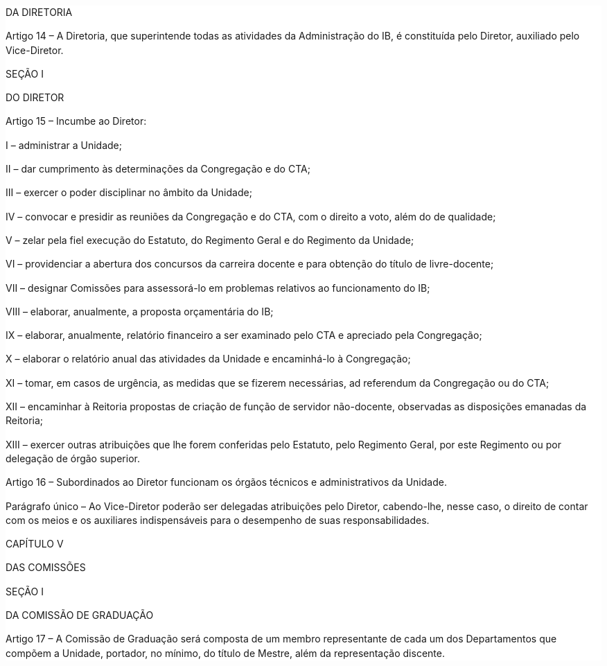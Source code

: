 DA DIRETORIA

Artigo 14 – A Diretoria, que superintende todas as atividades da Administração do IB, é constituída pelo Diretor, auxiliado pelo Vice-Diretor.

SEÇÃO I

DO DIRETOR

Artigo 15 – Incumbe ao Diretor:

I – administrar a Unidade;

II – dar cumprimento às determinações da Congregação e do CTA;

III – exercer o poder disciplinar no âmbito da Unidade;

IV – convocar e presidir as reuniões da Congregação e do CTA, com o direito a voto, além do de qualidade;

V – zelar pela fiel execução do Estatuto, do Regimento Geral e do Regimento da Unidade;

VI – providenciar a abertura dos concursos da carreira docente e para obtenção do título de livre-docente;

VII – designar Comissões para assessorá-lo em problemas relativos ao funcionamento do IB;

VIII – elaborar, anualmente, a proposta orçamentária do IB;

IX – elaborar, anualmente, relatório financeiro a ser examinado pelo CTA e apreciado pela Congregação;

X – elaborar o relatório anual das atividades da Unidade e encaminhá-lo à Congregação;

XI – tomar, em casos de urgência, as medidas que se fizerem necessárias, ad referendum da Congregação ou do CTA;

XII – encaminhar à Reitoria propostas de criação de função de servidor não-docente, observadas as disposições emanadas da Reitoria;

XIII – exercer outras atribuições que lhe forem conferidas pelo Estatuto, pelo Regimento Geral, por este Regimento ou por delegação de órgão superior.


Artigo 16 – Subordinados ao Diretor funcionam os órgãos técnicos e administrativos da Unidade.

Parágrafo único – Ao Vice-Diretor poderão ser delegadas atribuições pelo Diretor, cabendo-lhe, nesse caso, o direito de contar com os meios e os auxiliares indispensáveis para o desempenho de suas responsabilidades.


 CAPÍTULO V

DAS COMISSÕES

  SEÇÃO I

DA COMISSÃO DE GRADUAÇÃO

Artigo 17 – A Comissão de Graduação será composta de um membro representante de cada um dos Departamentos que compõem a Unidade, portador, no mínimo, do título de Mestre, além da representação discente.
